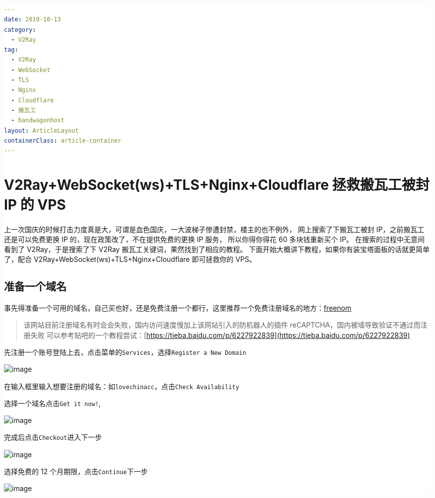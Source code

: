 ```yaml
---
date: 2019-10-13
category:
  - V2Ray
tag:
  - V2Ray
  - WebSocket
  - TLS
  - Nginx
  - Cloudflare
  - 搬瓦工
  - bandwagonhost
layout: ArticleLayout
containerClass: article-container
---
```


# V2Ray+WebSocket(ws)+TLS+Nginx+Cloudflare 拯救搬瓦工被封 IP 的 VPS

上一次国庆的时候打击力度真是大，可谓是血色国庆，一大波梯子惨遭封禁，楼主的也不例外，
网上搜索了下搬瓦工被封 IP，之前搬瓦工还是可以免费更换 IP 的，现在政策改了，不在提供免费的更换 IP 服务，
所以你得你得花 60 多块钱重新买个 IP。
在搜索的过程中无意间看到了 V2Ray，于是搜索了下 V2Ray 搬瓦工关键词，果然找到了相应的教程。
下面开始大概讲下教程，如果你有装宝塔面板的话就更简单了，配合 V2Ray+WebSocket(ws)+TLS+Nginx+Cloudflare 即可拯救你的 VPS。



## 准备一个域名

事先得准备一个可用的域名，自己买也好，还是免费注册一个都行，这里推荐一个免费注册域名的地方：[freenom](https://www.freenom.com)

> 该网站目前注册域名有时会会失败，国内访问速度慢加上该网站引入的防机器人的插件 reCAPTCHA，国内被墙导致验证不通过而注册失败
> 可以参考贴吧的一个教程尝试：[https://tieba.baidu.com/p/6227922839](https://tieba.baidu.com/p/6227922839)

先注册一个账号登陆上去，点击菜单的`Services`，选择`Register a New Domain`

![image](https://image.liubing.me/2019/12/26/58c6cf6283c82.png)

在输入框里输入想要注册的域名：如`lovechinacc`，点击`Check Availability`

选择一个域名点击`Get it now!`,

![image](https://image.liubing.me/2019/12/26/e58841780db66.png)

完成后点击`Checkout`进入下一步

![image](https://image.liubing.me/2019/12/26/a1e91bcde7d54.png)

选择免费的 12 个月期限，点击`Continue`下一步

![image](https://image.liubing.me/2019/12/26/48153dc578495.png)
